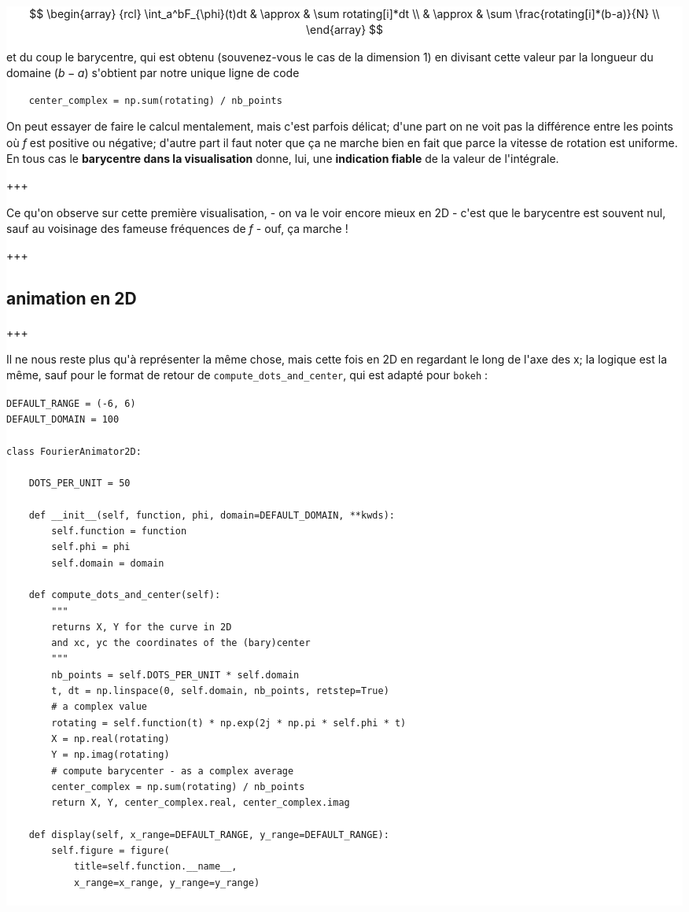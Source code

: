 $$
\begin{array} {rcl}
\int_a^bF_{\phi}(t)dt & \approx & \sum rotating[i]*dt \\
& \approx & \sum \frac{rotating[i]*(b-a)}{N} \\
\end{array}
$$

et du coup le barycentre, qui est obtenu (souvenez-vous le cas de la dimension 1) en divisant cette valeur par la longueur du domaine $(b-a)$ s'obtient par notre unique ligne de code

        center_complex = np.sum(rotating) / nb_points


On peut essayer de faire le calcul mentalement, mais c'est parfois délicat; d'une part on ne voit pas la différence entre les points où $f$ est positive ou négative; d'autre part il faut noter que ça ne marche bien en fait que parce la vitesse de rotation est uniforme.  
En tous cas le **barycentre dans la visualisation** donne, lui, une **indication fiable** de la valeur de l'intégrale.

+++

Ce qu'on observe sur cette première visualisation, - on va le voir encore mieux en 2D - c'est que le barycentre est souvent nul, sauf au voisinage des fameuse fréquences de $f$ - ouf, ça marche !

+++

## animation en 2D

+++

Il ne nous reste plus qu'à représenter la même chose, mais cette fois en 2D en regardant le long de l'axe des x;
la logique est la même, sauf pour le format de retour de `compute_dots_and_center`, qui est adapté pour `bokeh` :

```{code-cell}
DEFAULT_RANGE = (-6, 6)
DEFAULT_DOMAIN = 100

class FourierAnimator2D:
    
    DOTS_PER_UNIT = 50

    def __init__(self, function, phi, domain=DEFAULT_DOMAIN, **kwds):
        self.function = function
        self.phi = phi
        self.domain = domain
        
    def compute_dots_and_center(self):
        """
        returns X, Y for the curve in 2D 
        and xc, yc the coordinates of the (bary)center
        """
        nb_points = self.DOTS_PER_UNIT * self.domain
        t, dt = np.linspace(0, self.domain, nb_points, retstep=True)
        # a complex value
        rotating = self.function(t) * np.exp(2j * np.pi * self.phi * t)
        X = np.real(rotating)
        Y = np.imag(rotating)
        # compute barycenter - as a complex average
        center_complex = np.sum(rotating) / nb_points
        return X, Y, center_complex.real, center_complex.imag
    
    def display(self, x_range=DEFAULT_RANGE, y_range=DEFAULT_RANGE):
        self.figure = figure(
            title=self.function.__name__,
            x_range=x_range, y_range=y_range)
        
```